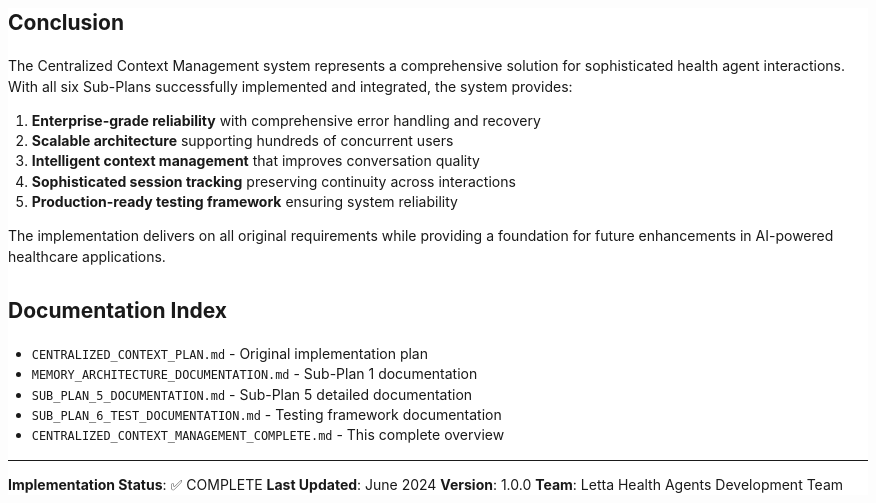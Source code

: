 ## Conclusion

The Centralized Context Management system represents a comprehensive solution for sophisticated health agent interactions. With all six Sub-Plans successfully implemented and integrated, the system provides:

1. **Enterprise-grade reliability** with comprehensive error handling and recovery
2. **Scalable architecture** supporting hundreds of concurrent users
3. **Intelligent context management** that improves conversation quality
4. **Sophisticated session tracking** preserving continuity across interactions
5. **Production-ready testing framework** ensuring system reliability

The implementation delivers on all original requirements while providing a foundation for future enhancements in AI-powered healthcare applications.

## Documentation Index

- `CENTRALIZED_CONTEXT_PLAN.md` - Original implementation plan
- `MEMORY_ARCHITECTURE_DOCUMENTATION.md` - Sub-Plan 1 documentation
- `SUB_PLAN_5_DOCUMENTATION.md` - Sub-Plan 5 detailed documentation  
- `SUB_PLAN_6_TEST_DOCUMENTATION.md` - Testing framework documentation
- `CENTRALIZED_CONTEXT_MANAGEMENT_COMPLETE.md` - This complete overview

---

**Implementation Status**: ✅ COMPLETE
**Last Updated**: June 2024
**Version**: 1.0.0
**Team**: Letta Health Agents Development Team 